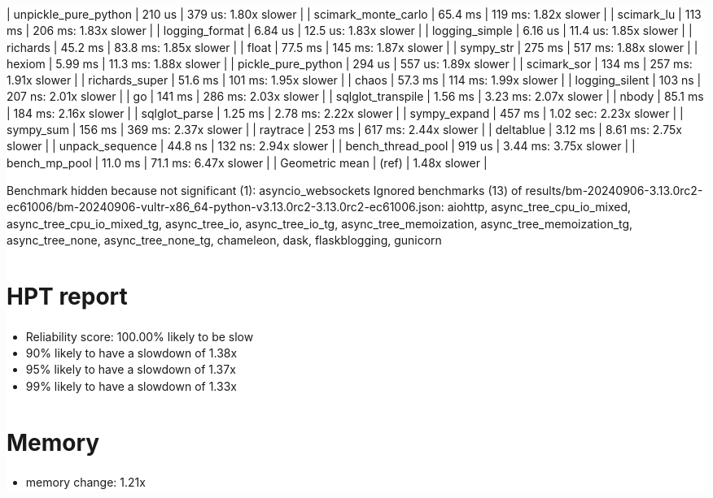 | unpickle_pure_python     | 210 us                                                       | 379 us: 1.80x slower                                                 |
| scimark_monte_carlo      | 65.4 ms                                                      | 119 ms: 1.82x slower                                                 |
| scimark_lu               | 113 ms                                                       | 206 ms: 1.83x slower                                                 |
| logging_format           | 6.84 us                                                      | 12.5 us: 1.83x slower                                                |
| logging_simple           | 6.16 us                                                      | 11.4 us: 1.85x slower                                                |
| richards                 | 45.2 ms                                                      | 83.8 ms: 1.85x slower                                                |
| float                    | 77.5 ms                                                      | 145 ms: 1.87x slower                                                 |
| sympy_str                | 275 ms                                                       | 517 ms: 1.88x slower                                                 |
| hexiom                   | 5.99 ms                                                      | 11.3 ms: 1.88x slower                                                |
| pickle_pure_python       | 294 us                                                       | 557 us: 1.89x slower                                                 |
| scimark_sor              | 134 ms                                                       | 257 ms: 1.91x slower                                                 |
| richards_super           | 51.6 ms                                                      | 101 ms: 1.95x slower                                                 |
| chaos                    | 57.3 ms                                                      | 114 ms: 1.99x slower                                                 |
| logging_silent           | 103 ns                                                       | 207 ns: 2.01x slower                                                 |
| go                       | 141 ms                                                       | 286 ms: 2.03x slower                                                 |
| sqlglot_transpile        | 1.56 ms                                                      | 3.23 ms: 2.07x slower                                                |
| nbody                    | 85.1 ms                                                      | 184 ms: 2.16x slower                                                 |
| sqlglot_parse            | 1.25 ms                                                      | 2.78 ms: 2.22x slower                                                |
| sympy_expand             | 457 ms                                                       | 1.02 sec: 2.23x slower                                               |
| sympy_sum                | 156 ms                                                       | 369 ms: 2.37x slower                                                 |
| raytrace                 | 253 ms                                                       | 617 ms: 2.44x slower                                                 |
| deltablue                | 3.12 ms                                                      | 8.61 ms: 2.75x slower                                                |
| unpack_sequence          | 44.8 ns                                                      | 132 ns: 2.94x slower                                                 |
| bench_thread_pool        | 919 us                                                       | 3.44 ms: 3.75x slower                                                |
| bench_mp_pool            | 11.0 ms                                                      | 71.1 ms: 6.47x slower                                                |
| Geometric mean           | (ref)                                                        | 1.48x slower                                                         |

Benchmark hidden because not significant (1): asyncio_websockets
Ignored benchmarks (13) of results/bm-20240906-3.13.0rc2-ec61006/bm-20240906-vultr-x86_64-python-v3.13.0rc2-3.13.0rc2-ec61006.json: aiohttp, async_tree_cpu_io_mixed, async_tree_cpu_io_mixed_tg, async_tree_io, async_tree_io_tg, async_tree_memoization, async_tree_memoization_tg, async_tree_none, async_tree_none_tg, chameleon, dask, flaskblogging, gunicorn

# HPT report

- Reliability score: 100.00% likely to be slow
- 90% likely to have a slowdown of 1.38x
- 95% likely to have a slowdown of 1.37x
- 99% likely to have a slowdown of 1.33x

# Memory
- memory change: 1.21x